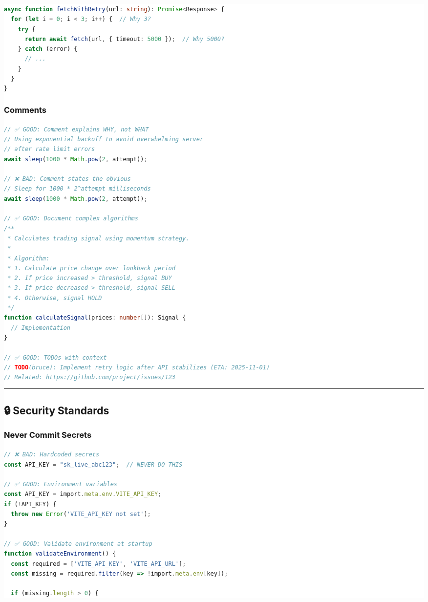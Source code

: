 ```typescript
async function fetchWithRetry(url: string): Promise<Response> {
  for (let i = 0; i < 3; i++) {  // Why 3?
    try {
      return await fetch(url, { timeout: 5000 });  // Why 5000?
    } catch (error) {
      // ...
    }
  }
}
```

### Comments

```typescript
// ✅ GOOD: Comment explains WHY, not WHAT
// Using exponential backoff to avoid overwhelming server
// after rate limit errors
await sleep(1000 * Math.pow(2, attempt));

// ❌ BAD: Comment states the obvious
// Sleep for 1000 * 2^attempt milliseconds
await sleep(1000 * Math.pow(2, attempt));

// ✅ GOOD: Document complex algorithms
/**
 * Calculates trading signal using momentum strategy.
 * 
 * Algorithm:
 * 1. Calculate price change over lookback period
 * 2. If price increased > threshold, signal BUY
 * 3. If price decreased > threshold, signal SELL
 * 4. Otherwise, signal HOLD
 */
function calculateSignal(prices: number[]): Signal {
  // Implementation
}

// ✅ GOOD: TODOs with context
// TODO(bruce): Implement retry logic after API stabilizes (ETA: 2025-11-01)
// Related: https://github.com/project/issues/123
```

---

## 🔒 Security Standards

### Never Commit Secrets

```typescript
// ❌ BAD: Hardcoded secrets
const API_KEY = "sk_live_abc123";  // NEVER DO THIS

// ✅ GOOD: Environment variables
const API_KEY = import.meta.env.VITE_API_KEY;
if (!API_KEY) {
  throw new Error('VITE_API_KEY not set');
}

// ✅ GOOD: Validate environment at startup
function validateEnvironment() {
  const required = ['VITE_API_KEY', 'VITE_API_URL'];
  const missing = required.filter(key => !import.meta.env[key]);
  
  if (missing.length > 0) {
```